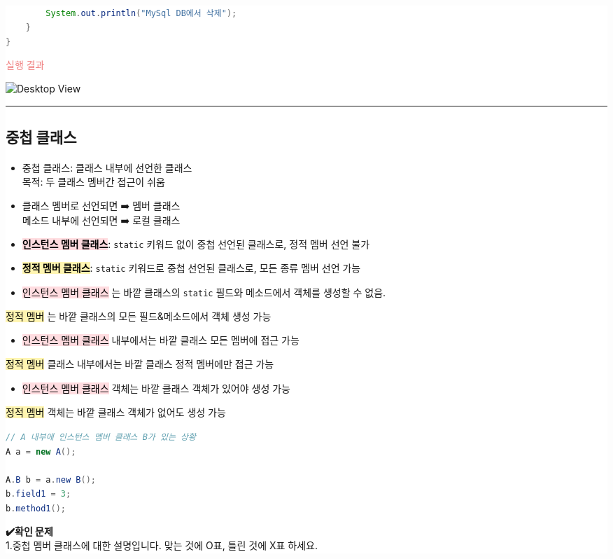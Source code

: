 ```java
		System.out.println("MySql DB에서 삭제");
	}
}
```

<span style="color: #f08080">
실행 결과
</span>  

![Desktop View](/posts/2024-02-03-Self-Study-Java-Week-5/fig1.png)  

---

## 중첩 클래스

* 중첩 클래스: 클래스 내부에 선언한 클래스  
목적: 두 클래스 멤버간 접근이 쉬움

* 클래스 멤버로 선언되면 ➡️ 멤버 클래스  
메소드 내부에 선언되면 ➡️ 로컬 클래스  

* **<span style="background-color: #ffdce0; color: black">인스턴스 멤버 클래스</span>**: ```static``` 키워드 없이 중첩 선언된 클래스로, 정적 멤버 선언 불가  

* **<span style="background-color: #fff5b1; color: black">정적 멤버 클래스</span>**: ```static``` 키워드로 중첩 선언된 클래스로, 모든 종류 멤버 선언 가능

* <span style="background-color: #ffdce0; color: black">인스턴스 멤버 클래스</span>
는 바깥 클래스의 ```static``` 필드와 메소드에서 객체를 생성할 수 없음.   
<span style="background-color: #fff5b1; color: black">
정적 멤버</span>
는 바깥 클래스의 모든 필드&메소드에서 객체 생성 가능  

* <span style="background-color: #ffdce0; color: black">인스턴스 멤버 클래스</span>
내부에서는 바깥 클래스 모든 멤버에 접근 가능   
<span style="background-color: #fff5b1; color: black">
정적 멤버</span> 
클래스 내부에서는 바깥 클래스 정적 멤버에만 접근 가능

* <span style="background-color: #ffdce0; color: black">인스턴스 멤버 클래스</span> 
객체는 바깥 클래스 객체가 있어야 생성 가능  
<span style="background-color: #fff5b1; color: black">
정적 멤버</span> 
객체는 바깥 클래스 객체가 없어도 생성 가능

```java
// A 내부에 인스턴스 멤버 클래스 B가 있는 상황
A a = new A(); 

A.B b = a.new B();
b.field1 = 3;
b.method1();
```  
**✔️확인 문제**  
1.중첩 멤버 클래스에 대한 설명입니다. 맞는 것에 O표, 틀린 것에 X표 하세요.  
